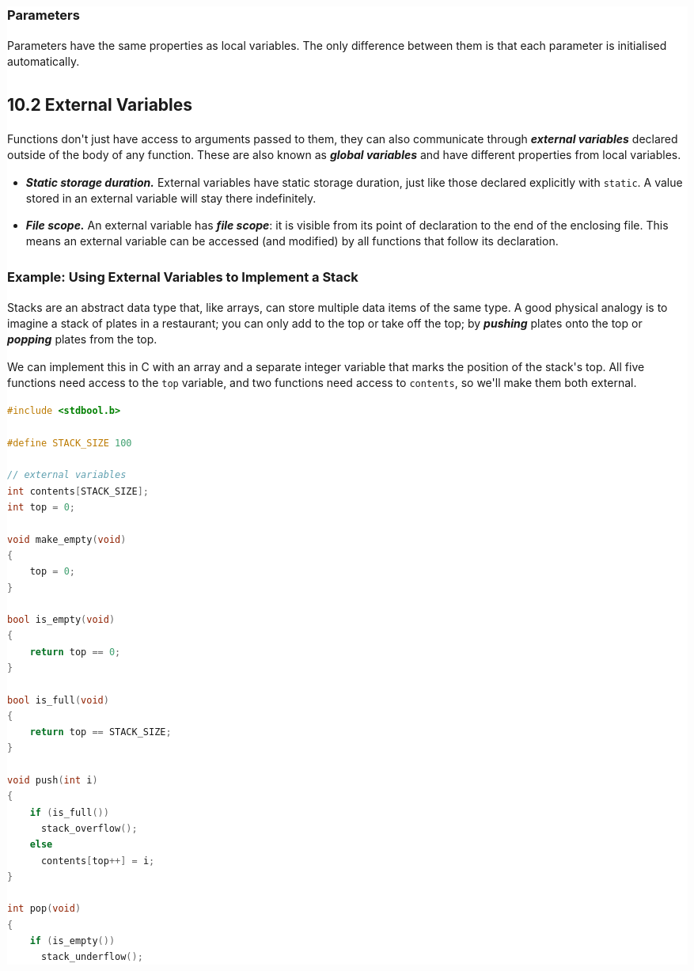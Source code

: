 ### Parameters

Parameters have the same properties as local variables. The only difference between them is that each parameter is initialised automatically.


## 10.2 External Variables

Functions don't just have access to arguments passed to them, they can also communicate through ***external variables*** declared outside of the body of any function. These are also known as ***global variables*** and have different properties from local variables.

- ***Static storage duration.*** External variables have static storage duration, just like those declared explicitly with `static`. A value stored in an external variable will stay there indefinitely.

- ***File scope.*** An external variable has ***file scope***: it is visible from its point of declaration to the end of the enclosing file. This means an external variable can be accessed (and modified) by all functions that follow its declaration.

### Example: Using External Variables to Implement a Stack

Stacks are an abstract data type that, like arrays, can store multiple data items of the same type. A good physical analogy is to imagine a stack of plates in a restaurant; you can only add to the top or take off the top; by ***pushing*** plates onto the top or ***popping*** plates from the top.

We can implement this in C with an array and a separate integer variable that marks the position of the stack's top. All five functions need access to the `top` variable, and two functions need access to `contents`, so we'll make them both external.

```C
#include <stdbool.b>

#define STACK_SIZE 100

// external variables
int contents[STACK_SIZE];
int top = 0;

void make_empty(void)
{
    top = 0;
}

bool is_empty(void)
{
    return top == 0;
}

bool is_full(void)
{
    return top == STACK_SIZE;
}

void push(int i)
{
    if (is_full())
      stack_overflow();
    else
      contents[top++] = i;
}

int pop(void)
{
    if (is_empty())
      stack_underflow();
```
